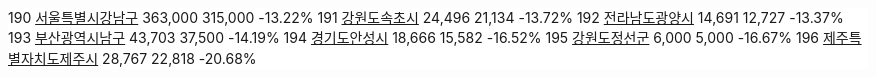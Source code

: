   <tr class="item">
    <td>190</td>
    <td><a href="/apt/서울특별시강남구">서울특별시강남구</a></td>
    <td>363,000</td>
    <td>315,000</td>
    <td>-13.22%</td>
  </tr>

  <tr class="item">
    <td>191</td>
    <td><a href="/apt/강원도속초시">강원도속초시</a></td>
    <td>24,496</td>
    <td>21,134</td>
    <td>-13.72%</td>
  </tr>

  <tr class="item">
    <td>192</td>
    <td><a href="/apt/전라남도광양시">전라남도광양시</a></td>
    <td>14,691</td>
    <td>12,727</td>
    <td>-13.37%</td>
  </tr>

  <tr class="item">
    <td>193</td>
    <td><a href="/apt/부산광역시남구">부산광역시남구</a></td>
    <td>43,703</td>
    <td>37,500</td>
    <td>-14.19%</td>
  </tr>

  <tr class="item">
    <td>194</td>
    <td><a href="/apt/경기도안성시">경기도안성시</a></td>
    <td>18,666</td>
    <td>15,582</td>
    <td>-16.52%</td>
  </tr>

  <tr class="item">
    <td>195</td>
    <td><a href="/apt/강원도정선군">강원도정선군</a></td>
    <td>6,000</td>
    <td>5,000</td>
    <td>-16.67%</td>
  </tr>

  <tr class="item">
    <td>196</td>
    <td><a href="/apt/제주특별자치도제주시">제주특별자치도제주시</a></td>
    <td>28,767</td>
    <td>22,818</td>
    <td>-20.68%</td>
  </tr>
